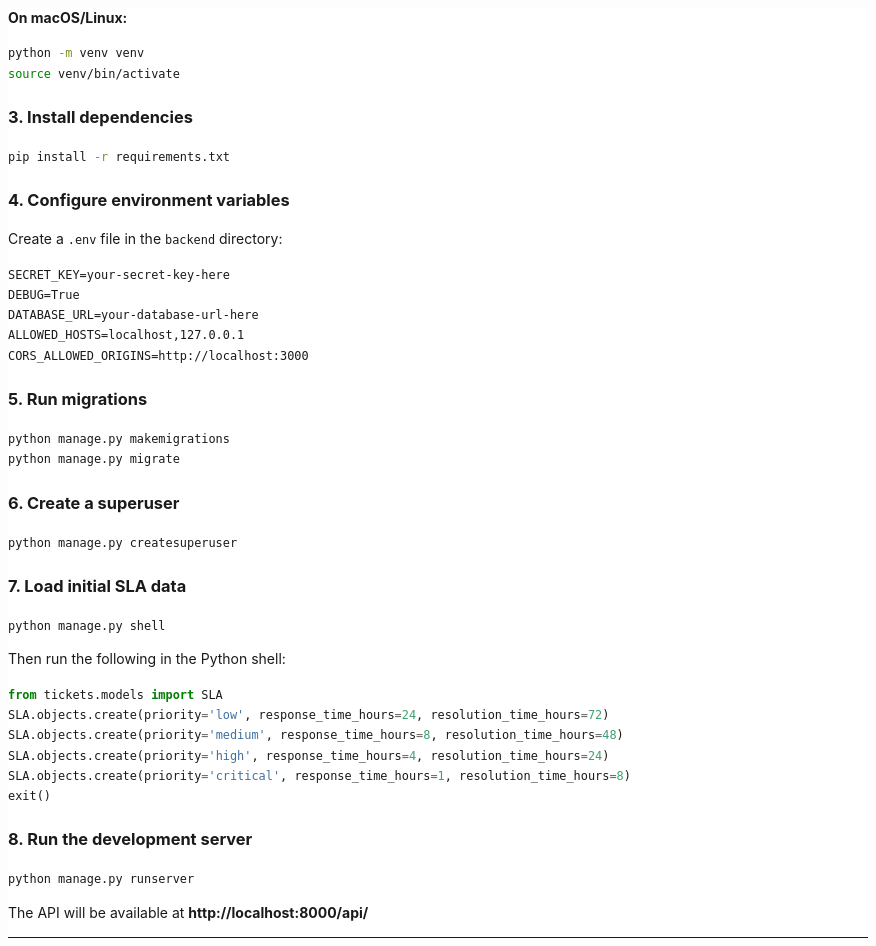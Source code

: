 **On macOS/Linux:**
```bash
python -m venv venv
source venv/bin/activate
```

### 3. Install dependencies
```bash
pip install -r requirements.txt
```

### 4. Configure environment variables
Create a `.env` file in the `backend` directory:
```env
SECRET_KEY=your-secret-key-here
DEBUG=True
DATABASE_URL=your-database-url-here
ALLOWED_HOSTS=localhost,127.0.0.1
CORS_ALLOWED_ORIGINS=http://localhost:3000
```

### 5. Run migrations
```bash
python manage.py makemigrations
python manage.py migrate
```

### 6. Create a superuser
```bash
python manage.py createsuperuser
```

### 7. Load initial SLA data
```bash
python manage.py shell
```

Then run the following in the Python shell:
```python
from tickets.models import SLA
SLA.objects.create(priority='low', response_time_hours=24, resolution_time_hours=72)
SLA.objects.create(priority='medium', response_time_hours=8, resolution_time_hours=48)
SLA.objects.create(priority='high', response_time_hours=4, resolution_time_hours=24)
SLA.objects.create(priority='critical', response_time_hours=1, resolution_time_hours=8)
exit()
```

### 8. Run the development server
```bash
python manage.py runserver
```

The API will be available at **http://localhost:8000/api/**

---